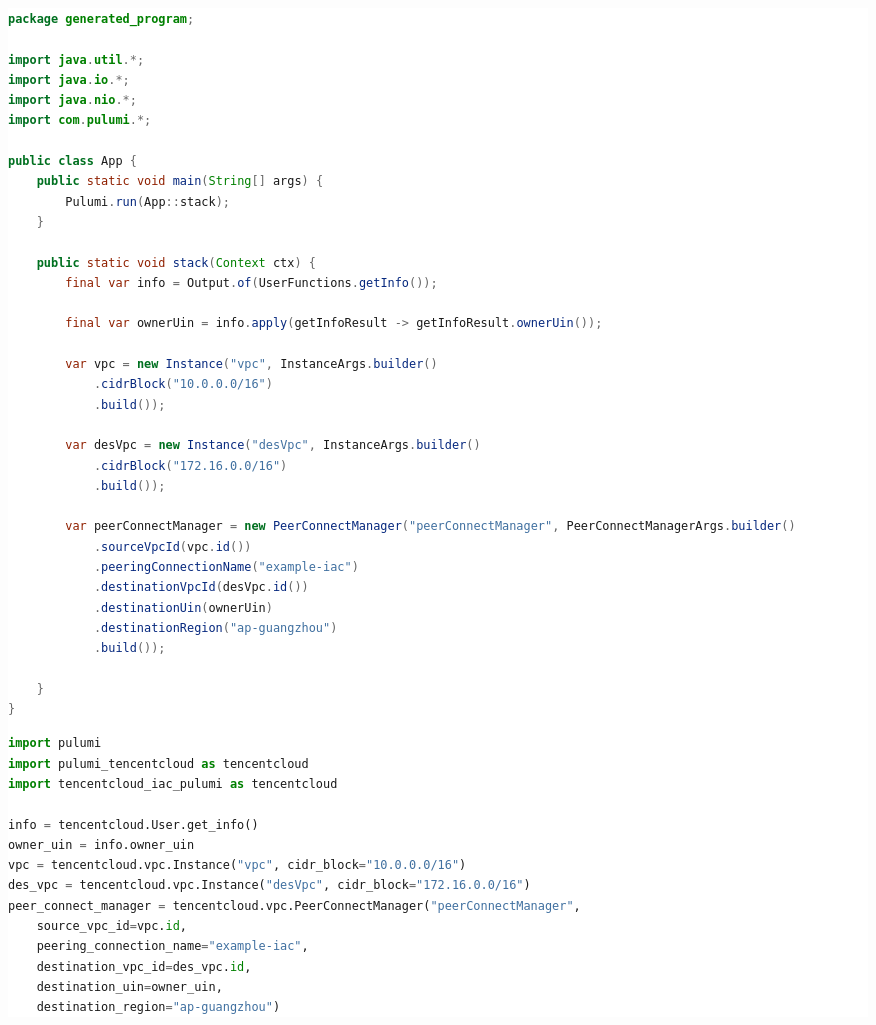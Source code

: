 
<div>
<pulumi-choosable type="language" values="java">

```java
package generated_program;

import java.util.*;
import java.io.*;
import java.nio.*;
import com.pulumi.*;

public class App {
    public static void main(String[] args) {
        Pulumi.run(App::stack);
    }

    public static void stack(Context ctx) {
        final var info = Output.of(UserFunctions.getInfo());

        final var ownerUin = info.apply(getInfoResult -> getInfoResult.ownerUin());

        var vpc = new Instance("vpc", InstanceArgs.builder()        
            .cidrBlock("10.0.0.0/16")
            .build());

        var desVpc = new Instance("desVpc", InstanceArgs.builder()        
            .cidrBlock("172.16.0.0/16")
            .build());

        var peerConnectManager = new PeerConnectManager("peerConnectManager", PeerConnectManagerArgs.builder()        
            .sourceVpcId(vpc.id())
            .peeringConnectionName("example-iac")
            .destinationVpcId(desVpc.id())
            .destinationUin(ownerUin)
            .destinationRegion("ap-guangzhou")
            .build());

    }
}
```


</pulumi-choosable>
</div>


<div>
<pulumi-choosable type="language" values="python">

```python
import pulumi
import pulumi_tencentcloud as tencentcloud
import tencentcloud_iac_pulumi as tencentcloud

info = tencentcloud.User.get_info()
owner_uin = info.owner_uin
vpc = tencentcloud.vpc.Instance("vpc", cidr_block="10.0.0.0/16")
des_vpc = tencentcloud.vpc.Instance("desVpc", cidr_block="172.16.0.0/16")
peer_connect_manager = tencentcloud.vpc.PeerConnectManager("peerConnectManager",
    source_vpc_id=vpc.id,
    peering_connection_name="example-iac",
    destination_vpc_id=des_vpc.id,
    destination_uin=owner_uin,
    destination_region="ap-guangzhou")
```
